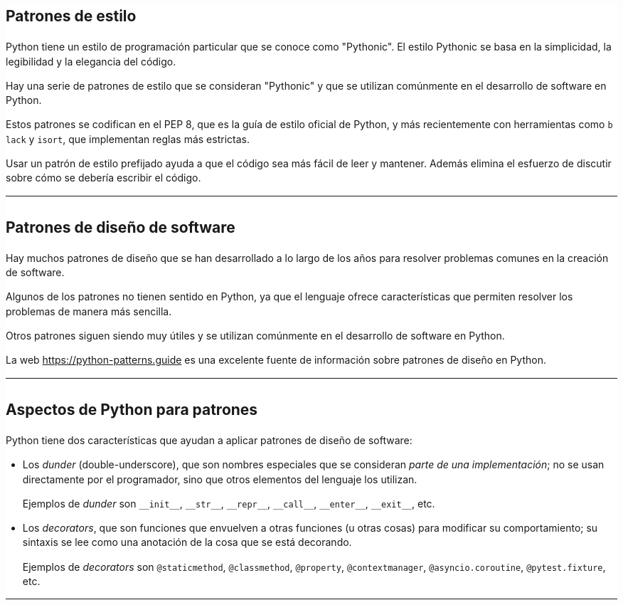 
## Patrones de estilo

Python tiene un estilo de programación particular que se conoce como "Pythonic". El estilo Pythonic se basa en la simplicidad, la legibilidad y la elegancia del código.

Hay una serie de patrones de estilo que se consideran "Pythonic" y que se utilizan comúnmente en el desarrollo de software en Python.

Estos patrones se codifican en el PEP 8, que es la guía de estilo oficial de Python, y más recientemente con herramientas como `black` y `isort`, que implementan reglas más estrictas.

Usar un patrón de estilo prefijado ayuda a que el código sea más fácil de leer y mantener. Además elimina el esfuerzo de discutir sobre cómo se debería escribir el código.

---

## Patrones de diseño de software

Hay muchos patrones de diseño que se han desarrollado a lo largo de los años para resolver problemas comunes en la creación de software.

Algunos de los patrones no tienen sentido en Python, ya que el lenguaje ofrece características que permiten resolver los problemas de manera más sencilla.

Otros patrones siguen siendo muy útiles y se utilizan comúnmente en el desarrollo de software en Python.

La web <https://python-patterns.guide> es una excelente fuente de información sobre patrones de diseño en Python.

---

## Aspectos de Python para patrones

Python tiene dos características que ayudan a aplicar patrones de diseño de software:

- Los *dunder* (double-underscore), que son nombres especiales que se consideran *parte de una implementación*; no se usan directamente por el programador, sino que otros elementos del lenguaje los utilizan.

  Ejemplos de *dunder* son `__init__`, `__str__`, `__repr__`, `__call__`, `__enter__`, `__exit__`, etc.

- Los *decorators*, que son funciones que envuelven a otras funciones (u otras cosas) para modificar su comportamiento; su sintaxis se lee como una anotación de la cosa que se está decorando.

    Ejemplos de *decorators* son `@staticmethod`, `@classmethod`, `@property`, `@contextmanager`, `@asyncio.coroutine`, `@pytest.fixture`, etc.

---


